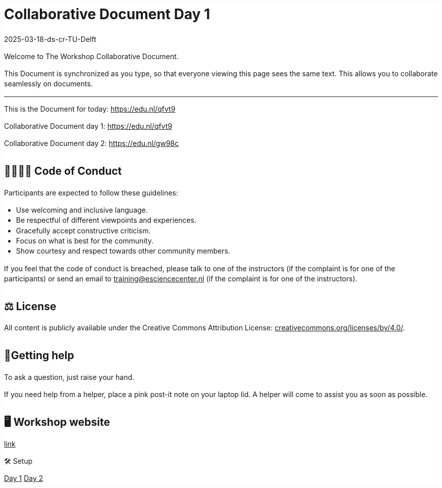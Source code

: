# Collaborative Document Day 1

2025-03-18-ds-cr-TU-Delft

Welcome to The Workshop Collaborative Document.

This Document is synchronized as you type, so that everyone viewing this page sees the same text. This allows you to collaborate seamlessly on documents.

----------------------------------------------------------------------------


This is the Document for today: https://edu.nl/qfvt9

Collaborative Document day 1: https://edu.nl/qfvt9

Collaborative Document day 2: https://edu.nl/gw98c


##  🫱🏽‍🫲🏻 Code of Conduct

Participants are expected to follow these guidelines:
* Use welcoming and inclusive language.
* Be respectful of different viewpoints and experiences.
* Gracefully accept constructive criticism.
* Focus on what is best for the community.
* Show courtesy and respect towards other community members.

 If you feel that the code of conduct is breached, please talk to one of the instructors (if the complaint is for one of the participants) or send an email to training@esciencecenter.nl (if the complaint is for one of the instructors).
 
## ⚖️ License

All content is publicly available under the Creative Commons Attribution License: [creativecommons.org/licenses/by/4.0/](https://creativecommons.org/licenses/by/4.0/).

## 🙋Getting help

To ask a question, just raise your hand.

If you need help from a helper, place a pink post-it note on your laptop lid. A helper will come to assist you as soon as possible.

## 🖥 Workshop website

[link](https://esciencecenter-digital-skills.github.io/2025-03-18-ds-cr-TU-Delft)

🛠 Setup

[Day 1](https://carpentries-incubator.github.io/collaborative-git-and-github-lesson/#software-setup)
[Day 2](https://carpentries-incubator.github.io/good-practices-lesson/#software-setup)

